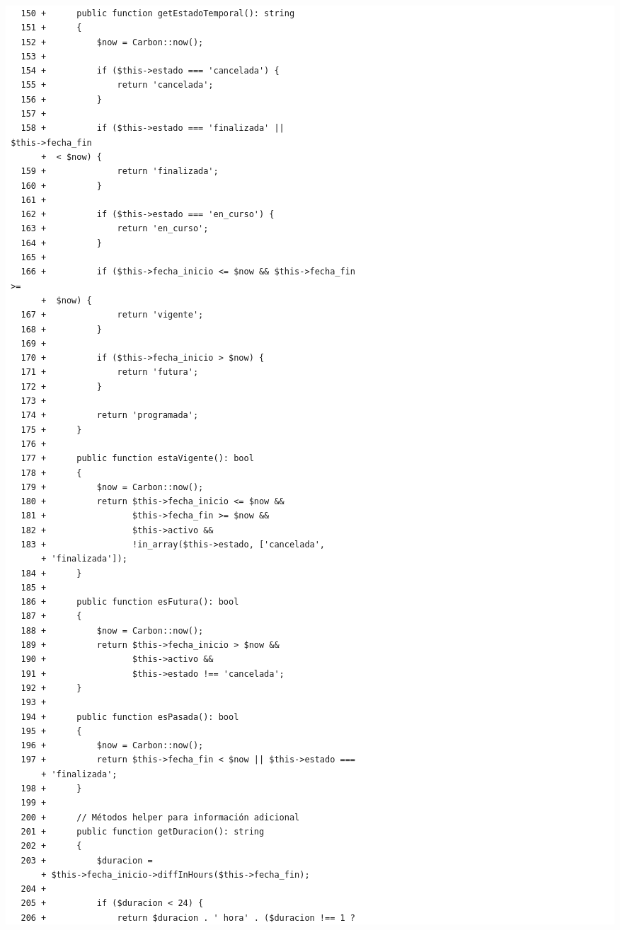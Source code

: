        150 +      public function getEstadoTemporal(): string
       151 +      {
       152 +          $now = Carbon::now();
       153 +  
       154 +          if ($this->estado === 'cancelada') {
       155 +              return 'cancelada';
       156 +          }
       157 +  
       158 +          if ($this->estado === 'finalizada' || 
     $this->fecha_fin
           +  < $now) {
       159 +              return 'finalizada';
       160 +          }
       161 +  
       162 +          if ($this->estado === 'en_curso') {
       163 +              return 'en_curso';
       164 +          }
       165 +  
       166 +          if ($this->fecha_inicio <= $now && $this->fecha_fin 
     >=
           +  $now) {
       167 +              return 'vigente';
       168 +          }
       169 +  
       170 +          if ($this->fecha_inicio > $now) {
       171 +              return 'futura';
       172 +          }
       173 +  
       174 +          return 'programada';
       175 +      }
       176 +  
       177 +      public function estaVigente(): bool
       178 +      {
       179 +          $now = Carbon::now();
       180 +          return $this->fecha_inicio <= $now && 
       181 +                 $this->fecha_fin >= $now && 
       182 +                 $this->activo && 
       183 +                 !in_array($this->estado, ['cancelada', 
           + 'finalizada']);
       184 +      }
       185 +  
       186 +      public function esFutura(): bool
       187 +      {
       188 +          $now = Carbon::now();
       189 +          return $this->fecha_inicio > $now && 
       190 +                 $this->activo && 
       191 +                 $this->estado !== 'cancelada';
       192 +      }
       193 +  
       194 +      public function esPasada(): bool
       195 +      {
       196 +          $now = Carbon::now();
       197 +          return $this->fecha_fin < $now || $this->estado === 
           + 'finalizada';
       198 +      }
       199 +  
       200 +      // Métodos helper para información adicional
       201 +      public function getDuracion(): string
       202 +      {
       203 +          $duracion = 
           + $this->fecha_inicio->diffInHours($this->fecha_fin);
       204 +          
       205 +          if ($duracion < 24) {
       206 +              return $duracion . ' hora' . ($duracion !== 1 ? 